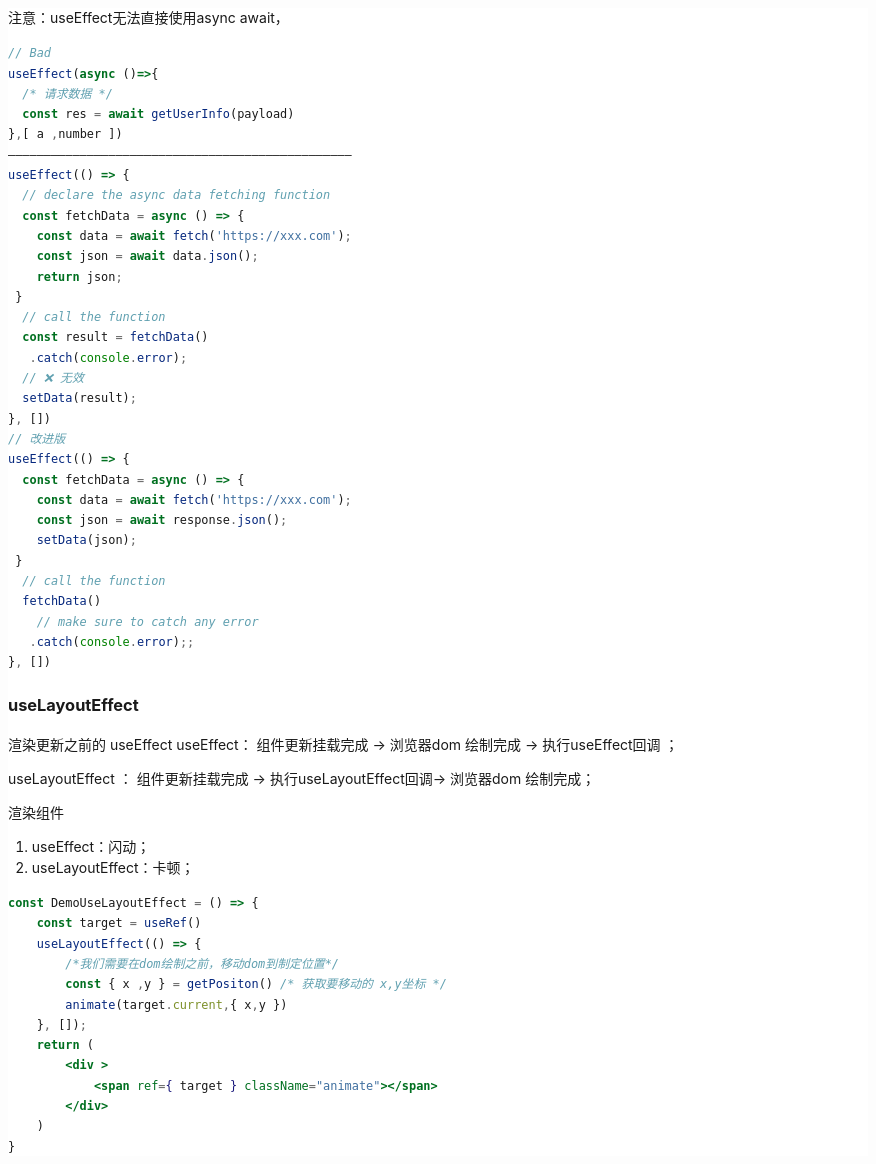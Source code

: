 ```jsx
```

注意：useEffect⽆法直接使⽤async await，

```jsx
// Bad
useEffect(async ()=>{
  /* 请求数据 */
  const res = await getUserInfo(payload)
},[ a ,number ])
————————————————————————————————————————————————
useEffect(() => {
  // declare the async data fetching function
  const fetchData = async () => {
    const data = await fetch('https://xxx.com');
    const json = await data.json();
    return json;
 }
  // call the function
  const result = fetchData()
   .catch(console.error);
  // ❌ ⽆效
  setData(result);
}, [])
// 改进版
useEffect(() => {
  const fetchData = async () => {
    const data = await fetch('https://xxx.com');
    const json = await response.json();
    setData(json);
 }
  // call the function
  fetchData()
    // make sure to catch any error
   .catch(console.error);;
}, [])
```

### useLayoutEffect

渲染更新之前的 useEffect
useEffect： 组件更新挂载完成 -> 浏览器dom 绘制完成 -> 执⾏useEffect回调 ；

useLayoutEffect ： 组件更新挂载完成 -> 执⾏useLayoutEffect回调-> 浏览器dom 绘制完成；

渲染组件
1. useEffect：闪动；
2. useLayoutEffect：卡顿；

```jsx
const DemoUseLayoutEffect = () => {
    const target = useRef()
    useLayoutEffect(() => {
        /*我们需要在dom绘制之前，移动dom到制定位置*/
        const { x ,y } = getPositon() /* 获取要移动的 x,y坐标 */
        animate(target.current,{ x,y })
    }, []);
    return (
        <div >
            <span ref={ target } className="animate"></span>
        </div>
    )
}
```
